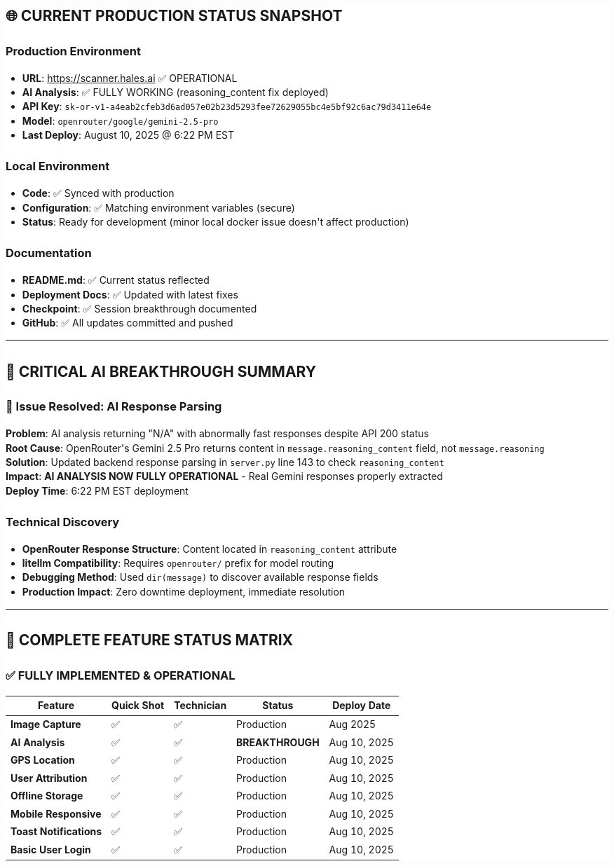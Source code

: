 
## 🌐 **CURRENT PRODUCTION STATUS SNAPSHOT**

### **Production Environment** 
- **URL**: https://scanner.hales.ai ✅ OPERATIONAL
- **AI Analysis**: ✅ FULLY WORKING (reasoning_content fix deployed)
- **API Key**: `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`
- **Model**: `openrouter/google/gemini-2.5-pro`
- **Last Deploy**: August 10, 2025 @ 6:22 PM EST

### **Local Environment**
- **Code**: ✅ Synced with production 
- **Configuration**: ✅ Matching environment variables (secure)
- **Status**: Ready for development (minor local docker issue doesn't affect production)

### **Documentation**
- **README.md**: ✅ Current status reflected
- **Deployment Docs**: ✅ Updated with latest fixes
- **Checkpoint**: ✅ Session breakthrough documented
- **GitHub**: ✅ All updates committed and pushed

---

## 🎯 **CRITICAL AI BREAKTHROUGH SUMMARY**

### **🚨 Issue Resolved**: AI Response Parsing
**Problem**: AI analysis returning "N/A" with abnormally fast responses despite API 200 status  
**Root Cause**: OpenRouter's Gemini 2.5 Pro returns content in `message.reasoning_content` field, not `message.reasoning`  
**Solution**: Updated backend response parsing in `server.py` line 143 to check `reasoning_content`  
**Impact**: **AI ANALYSIS NOW FULLY OPERATIONAL** - Real Gemini responses properly extracted  
**Deploy Time**: 6:22 PM EST deployment  

### **Technical Discovery**
- **OpenRouter Response Structure**: Content located in `reasoning_content` attribute
- **litellm Compatibility**: Requires `openrouter/` prefix for model routing  
- **Debugging Method**: Used `dir(message)` to discover available response fields
- **Production Impact**: Zero downtime deployment, immediate resolution

---

## 🚀 **COMPLETE FEATURE STATUS MATRIX**

### **✅ FULLY IMPLEMENTED & OPERATIONAL**

| Feature | Quick Shot | Technician | Status | Deploy Date |
|---------|------------|------------|--------|-------------|
| **Image Capture** | ✅ | ✅ | Production | Aug 2025 |
| **AI Analysis** | ✅ | ✅ | **BREAKTHROUGH** | Aug 10, 2025 |
| **GPS Location** | ✅ | ✅ | Production | Aug 10, 2025 |
| **User Attribution** | ✅ | ✅ | Production | Aug 10, 2025 |
| **Offline Storage** | ✅ | ✅ | Production | Aug 10, 2025 |
| **Mobile Responsive** | ✅ | ✅ | Production | Aug 10, 2025 |
| **Toast Notifications** | ✅ | ✅ | Production | Aug 10, 2025 |
| **Basic User Login** | ✅ | ✅ | Production | Aug 10, 2025 |